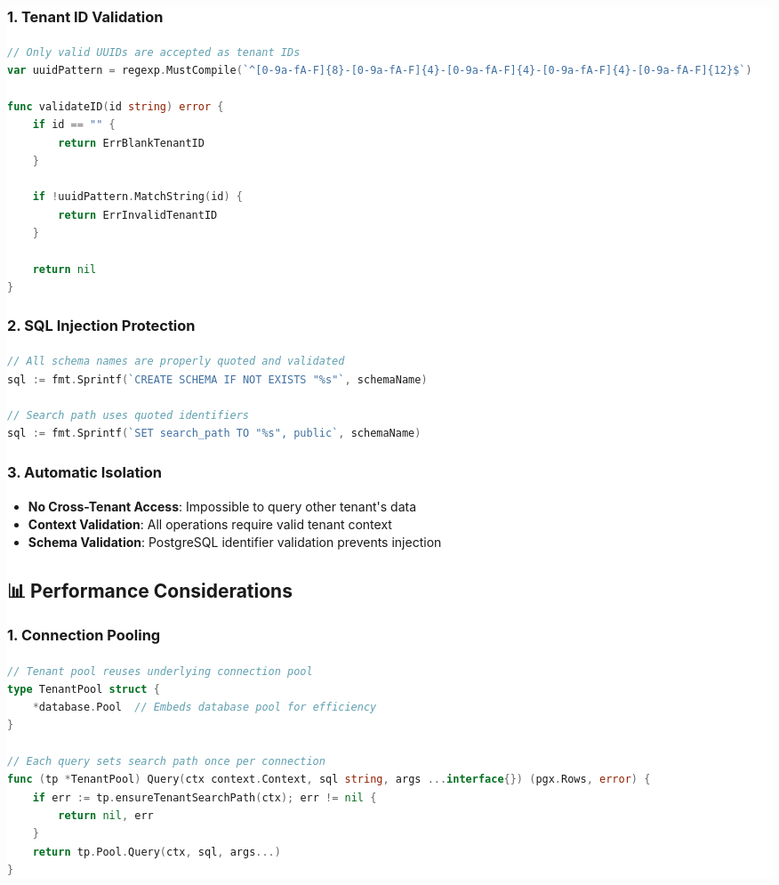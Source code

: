 ### 1. Tenant ID Validation

```go
// Only valid UUIDs are accepted as tenant IDs
var uuidPattern = regexp.MustCompile(`^[0-9a-fA-F]{8}-[0-9a-fA-F]{4}-[0-9a-fA-F]{4}-[0-9a-fA-F]{4}-[0-9a-fA-F]{12}$`)

func validateID(id string) error {
    if id == "" {
        return ErrBlankTenantID
    }
    
    if !uuidPattern.MatchString(id) {
        return ErrInvalidTenantID
    }
    
    return nil
}
```

### 2. SQL Injection Protection

```go
// All schema names are properly quoted and validated
sql := fmt.Sprintf(`CREATE SCHEMA IF NOT EXISTS "%s"`, schemaName)

// Search path uses quoted identifiers
sql := fmt.Sprintf(`SET search_path TO "%s", public`, schemaName)
```

### 3. Automatic Isolation

- **No Cross-Tenant Access**: Impossible to query other tenant's data
- **Context Validation**: All operations require valid tenant context
- **Schema Validation**: PostgreSQL identifier validation prevents injection

## 📊 Performance Considerations

### 1. Connection Pooling

```go
// Tenant pool reuses underlying connection pool
type TenantPool struct {
    *database.Pool  // Embeds database pool for efficiency
}

// Each query sets search path once per connection
func (tp *TenantPool) Query(ctx context.Context, sql string, args ...interface{}) (pgx.Rows, error) {
    if err := tp.ensureTenantSearchPath(ctx); err != nil {
        return nil, err
    }
    return tp.Pool.Query(ctx, sql, args...)
}
```
